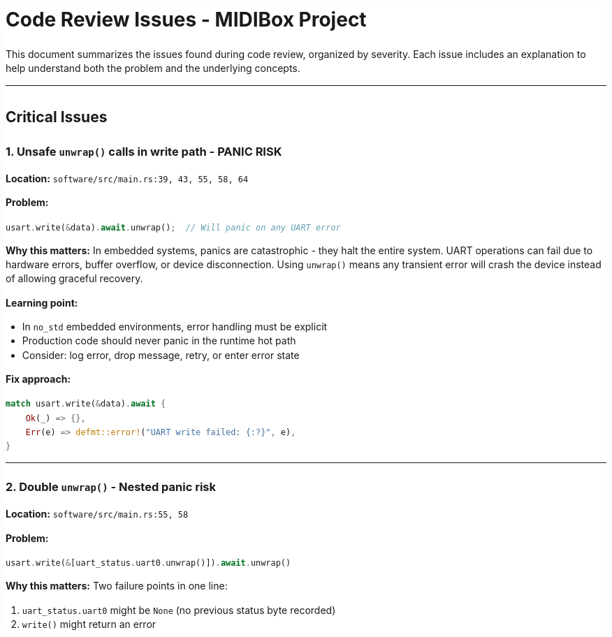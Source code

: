 # Code Review Issues - MIDIBox Project

This document summarizes the issues found during code review, organized by severity. Each issue includes an explanation to help understand both the problem and the underlying concepts.

---

## Critical Issues

### 1. Unsafe `unwrap()` calls in write path - PANIC RISK

**Location:** `software/src/main.rs:39, 43, 55, 58, 64`

**Problem:**

```rust
usart.write(&data).await.unwrap();  // Will panic on any UART error
```

**Why this matters:**
In embedded systems, panics are catastrophic - they halt the entire system. UART operations can fail due to hardware errors, buffer overflow, or device disconnection. Using `unwrap()` means any transient error will crash the device instead of allowing graceful recovery.

**Learning point:**

- In `no_std` embedded environments, error handling must be explicit
- Production code should never panic in the runtime hot path
- Consider: log error, drop message, retry, or enter error state

**Fix approach:**

```rust
match usart.write(&data).await {
    Ok(_) => {},
    Err(e) => defmt::error!("UART write failed: {:?}", e),
}
```

---

### 2. Double `unwrap()` - Nested panic risk

**Location:** `software/src/main.rs:55, 58`

**Problem:**

```rust
usart.write(&[uart_status.uart0.unwrap()]).await.unwrap()
```

**Why this matters:**
Two failure points in one line:

1. `uart_status.uart0` might be `None` (no previous status byte recorded)
2. `write()` might return an error
